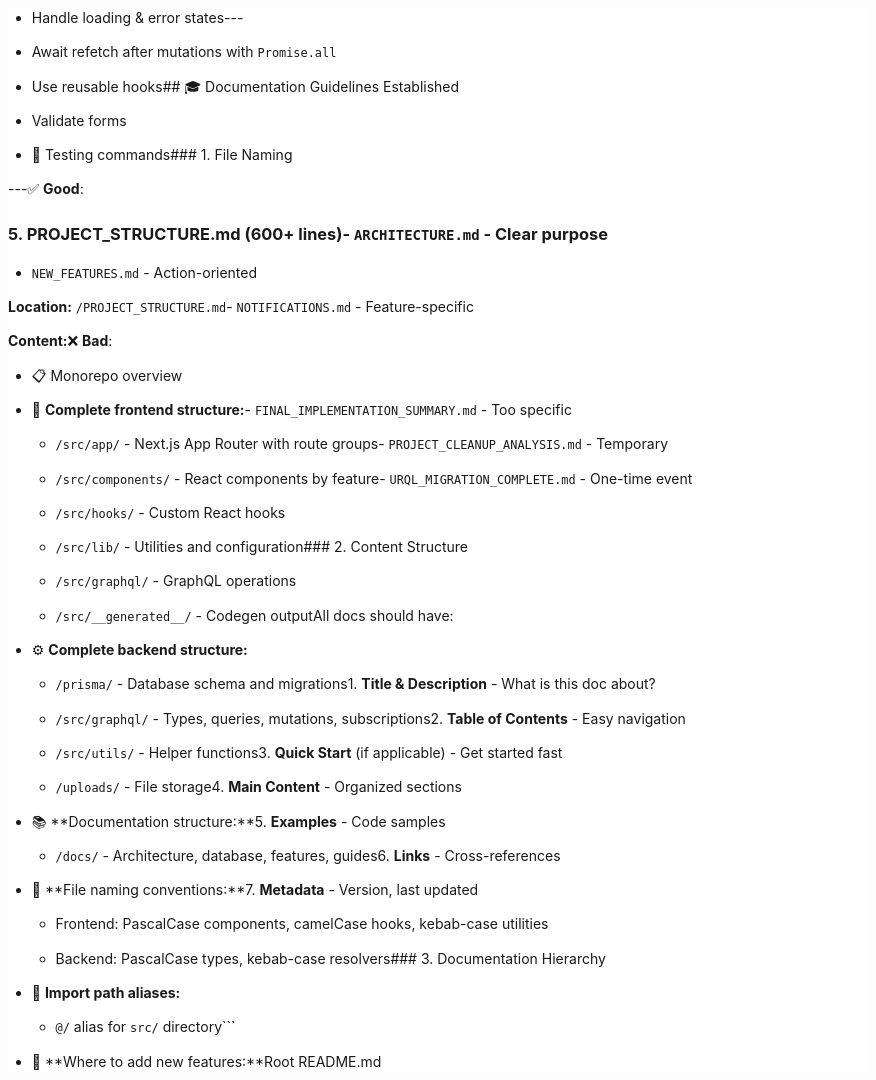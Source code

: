   - Handle loading & error states---

  - Await refetch after mutations with `Promise.all`

  - Use reusable hooks## 🎓 Documentation Guidelines Established

  - Validate forms

- 🧪 Testing commands### 1. File Naming

---✅ **Good**:

### 5. **PROJECT_STRUCTURE.md** (600+ lines)- `ARCHITECTURE.md` - Clear purpose

- `NEW_FEATURES.md` - Action-oriented

**Location:** `/PROJECT_STRUCTURE.md`- `NOTIFICATIONS.md` - Feature-specific

**Content:**❌ **Bad**:

- 📋 Monorepo overview

- 🎨 **Complete frontend structure:**- `FINAL_IMPLEMENTATION_SUMMARY.md` - Too specific

  - `/src/app/` - Next.js App Router with route groups- `PROJECT_CLEANUP_ANALYSIS.md` - Temporary

  - `/src/components/` - React components by feature- `URQL_MIGRATION_COMPLETE.md` - One-time event

  - `/src/hooks/` - Custom React hooks

  - `/src/lib/` - Utilities and configuration### 2. Content Structure

  - `/src/graphql/` - GraphQL operations

  - `/src/__generated__/` - Codegen outputAll docs should have:

- ⚙️ **Complete backend structure:**

  - `/prisma/` - Database schema and migrations1. **Title & Description** - What is this doc about?

  - `/src/graphql/` - Types, queries, mutations, subscriptions2. **Table of Contents** - Easy navigation

  - `/src/utils/` - Helper functions3. **Quick Start** (if applicable) - Get started fast

  - `/uploads/` - File storage4. **Main Content** - Organized sections

- 📚 **Documentation structure:**5. **Examples** - Code samples

  - `/docs/` - Architecture, database, features, guides6. **Links** - Cross-references

- 📝 **File naming conventions:**7. **Metadata** - Version, last updated

  - Frontend: PascalCase components, camelCase hooks, kebab-case utilities

  - Backend: PascalCase types, kebab-case resolvers### 3. Documentation Hierarchy

- 🔗 **Import path aliases:**

  - `@/` alias for `src/` directory```

- 📍 **Where to add new features:**Root README.md
